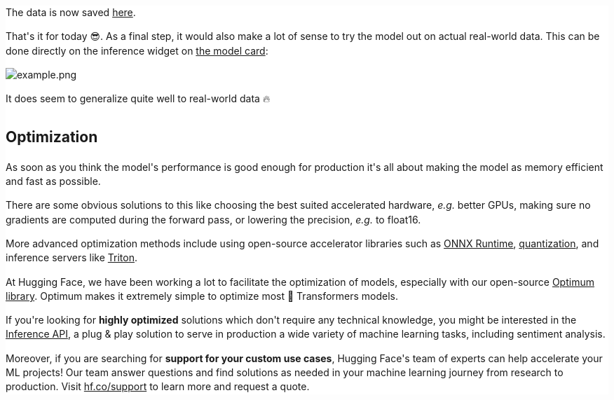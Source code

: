 

The data is now saved [here](https://huggingface.co/patrickvonplaten/deberta_amazon_reviews_v1/blob/main/prediction_results.json).

That's it for today 😎. As a final step, it would also make a lot of sense to try the model out on actual real-world data. This can be done directly on the inference widget on [the model card](https://huggingface.co/patrickvonplaten/deberta_amazon_reviews_v1):

![example.png](https://raw.githubusercontent.com/patrickvonplaten/scientific_images/master/classification_widget.png)


It does seem to generalize quite well to real-world data 🔥


## Optimization

As soon as you think the model's performance is good enough for production it's all about making the model as memory efficient and fast as possible.

There are some obvious solutions to this like choosing the best suited accelerated hardware, *e.g.* better GPUs, making sure no gradients are computed during the forward pass, or lowering the precision, *e.g.* to float16.

More advanced optimization methods include using open-source accelerator libraries such as [ONNX Runtime](https://onnxruntime.ai/index.html), [quantization](https://pytorch.org/docs/stable/quantization.html), and inference servers like [Triton](https://developer.nvidia.com/nvidia-triton-inference-server).

At Hugging Face, we have been working a lot to facilitate the optimization of models, especially with our open-source [Optimum library](https://huggingface.co/hardware). Optimum makes it extremely simple to optimize most 🤗 Transformers models.

If you're looking for **highly optimized** solutions which don't require any technical knowledge, you might be interested in the [Inference API](https://huggingface.co/inference-api), a plug & play solution to serve in production a wide variety of machine learning tasks, including sentiment analysis.

Moreover, if you are searching for **support for your custom use cases**, Hugging Face's team of experts can help accelerate your ML projects! Our team answer questions and find solutions as needed in your machine learning journey from research to production. Visit [hf.co/support](https://huggingface.co/support) to learn more and request a quote.
